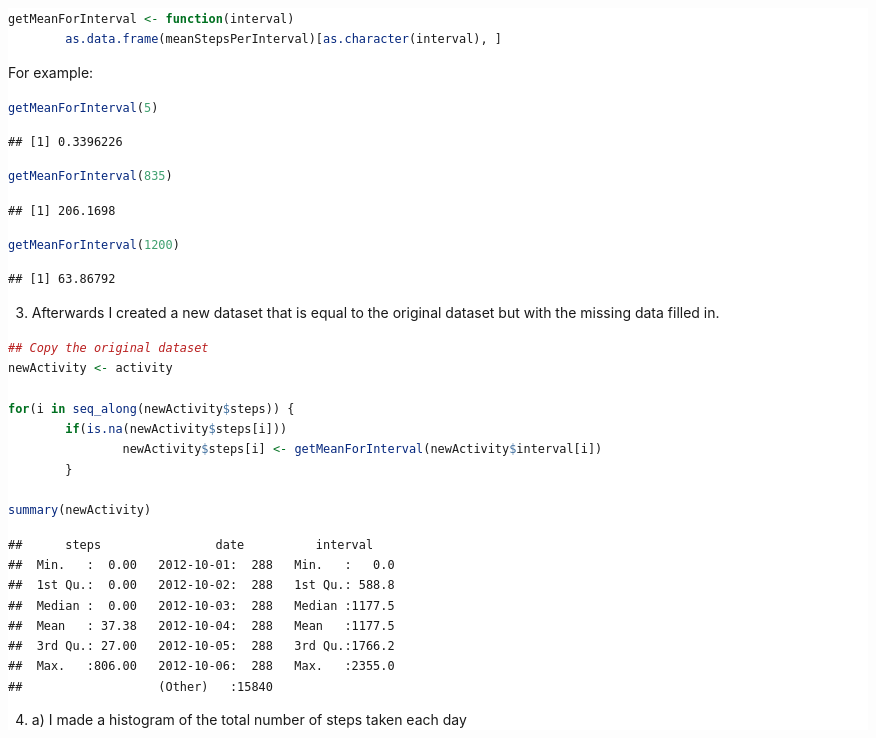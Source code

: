 
```r
getMeanForInterval <- function(interval)
        as.data.frame(meanStepsPerInterval)[as.character(interval), ]
```

For example:


```r
getMeanForInterval(5)
```

```
## [1] 0.3396226
```

```r
getMeanForInterval(835)
```

```
## [1] 206.1698
```

```r
getMeanForInterval(1200)
```

```
## [1] 63.86792
```

3. Afterwards I created a new dataset that is equal to the original dataset but
with the missing data filled in.


```r
## Copy the original dataset
newActivity <- activity

for(i in seq_along(newActivity$steps)) {
        if(is.na(newActivity$steps[i]))
                newActivity$steps[i] <- getMeanForInterval(newActivity$interval[i])
        }

summary(newActivity)
```

```
##      steps                date          interval     
##  Min.   :  0.00   2012-10-01:  288   Min.   :   0.0  
##  1st Qu.:  0.00   2012-10-02:  288   1st Qu.: 588.8  
##  Median :  0.00   2012-10-03:  288   Median :1177.5  
##  Mean   : 37.38   2012-10-04:  288   Mean   :1177.5  
##  3rd Qu.: 27.00   2012-10-05:  288   3rd Qu.:1766.2  
##  Max.   :806.00   2012-10-06:  288   Max.   :2355.0  
##                   (Other)   :15840
```

4. a) I made a histogram of the total number of steps taken each day
